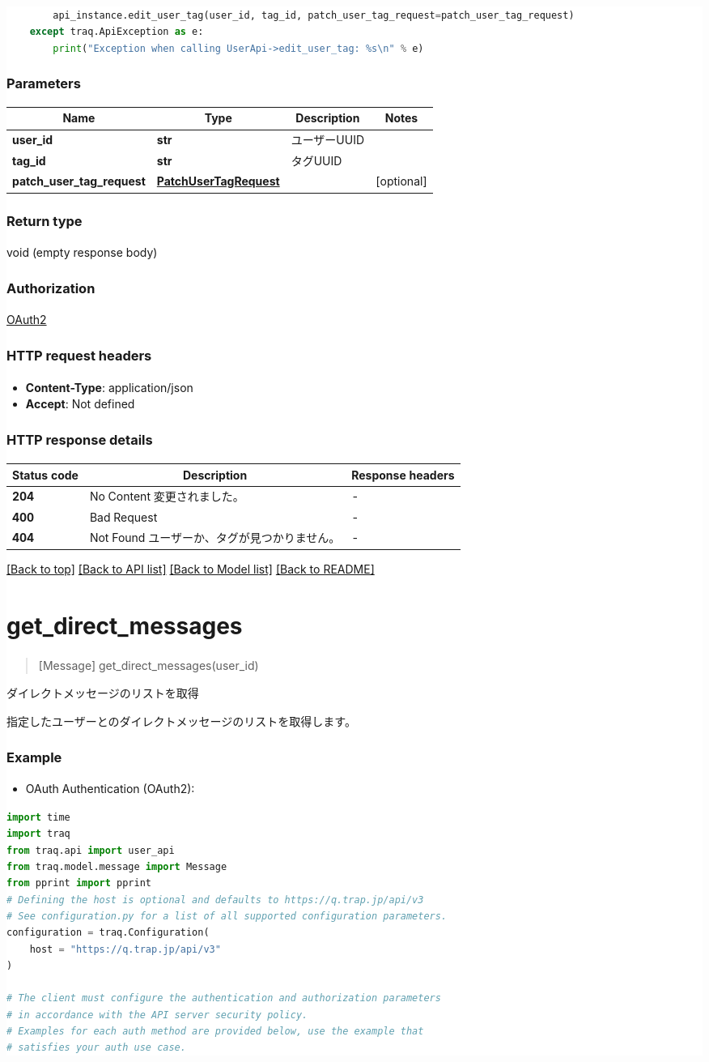 ```python
        api_instance.edit_user_tag(user_id, tag_id, patch_user_tag_request=patch_user_tag_request)
    except traq.ApiException as e:
        print("Exception when calling UserApi->edit_user_tag: %s\n" % e)
```


### Parameters

Name | Type | Description  | Notes
------------- | ------------- | ------------- | -------------
 **user_id** | **str**| ユーザーUUID |
 **tag_id** | **str**| タグUUID |
 **patch_user_tag_request** | [**PatchUserTagRequest**](PatchUserTagRequest.md)|  | [optional]

### Return type

void (empty response body)

### Authorization

[OAuth2](../README.md#OAuth2)

### HTTP request headers

 - **Content-Type**: application/json
 - **Accept**: Not defined


### HTTP response details

| Status code | Description | Response headers |
|-------------|-------------|------------------|
**204** | No Content 変更されました。 |  -  |
**400** | Bad Request |  -  |
**404** | Not Found ユーザーか、タグが見つかりません。 |  -  |

[[Back to top]](#) [[Back to API list]](../README.md#documentation-for-api-endpoints) [[Back to Model list]](../README.md#documentation-for-models) [[Back to README]](../README.md)

# **get_direct_messages**
> [Message] get_direct_messages(user_id)

ダイレクトメッセージのリストを取得

指定したユーザーとのダイレクトメッセージのリストを取得します。

### Example

* OAuth Authentication (OAuth2):

```python
import time
import traq
from traq.api import user_api
from traq.model.message import Message
from pprint import pprint
# Defining the host is optional and defaults to https://q.trap.jp/api/v3
# See configuration.py for a list of all supported configuration parameters.
configuration = traq.Configuration(
    host = "https://q.trap.jp/api/v3"
)

# The client must configure the authentication and authorization parameters
# in accordance with the API server security policy.
# Examples for each auth method are provided below, use the example that
# satisfies your auth use case.
```